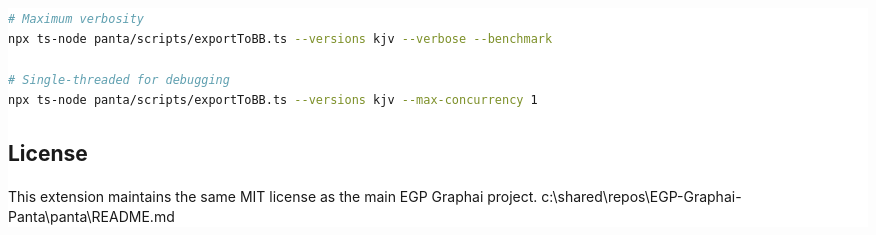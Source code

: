 ```bash
# Maximum verbosity
npx ts-node panta/scripts/exportToBB.ts --versions kjv --verbose --benchmark

# Single-threaded for debugging
npx ts-node panta/scripts/exportToBB.ts --versions kjv --max-concurrency 1
```

## License

This extension maintains the same MIT license as the main EGP Graphai project.</content>
<parameter name="filePath">c:\shared\repos\EGP-Graphai-Panta\panta\README.md
